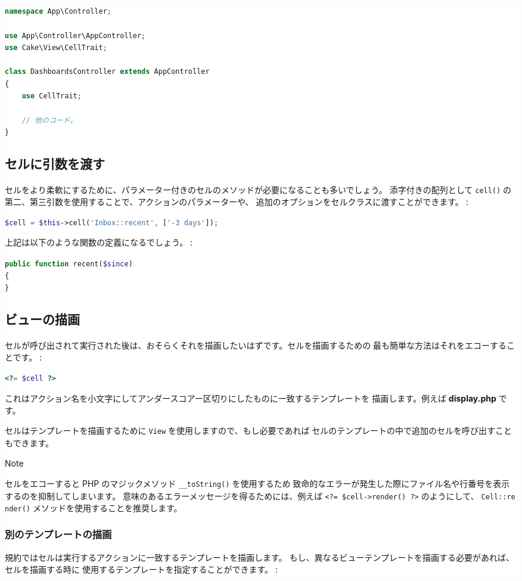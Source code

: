 ``` php
namespace App\Controller;

use App\Controller\AppController;
use Cake\View\CellTrait;

class DashboardsController extends AppController
{
    use CellTrait;

    // 他のコード。
}
```

## セルに引数を渡す

セルをより柔軟にするために、パラメーター付きのセルのメソッドが必要になることも多いでしょう。
添字付きの配列として `cell()` の第二、第三引数を使用することで、アクションのパラメーターや、
追加のオプションをセルクラスに渡すことができます。 :

``` php
$cell = $this->cell('Inbox::recent', ['-3 days']);
```

上記は以下のような関数の定義になるでしょう。 :

``` php
public function recent($since)
{
}
```

## ビューの描画

セルが呼び出されて実行された後は、おそらくそれを描画したいはずです。セルを描画するための
最も簡単な方法はそれをエコーすることです。 :

``` php
<?= $cell ?>
```

これはアクション名を小文字にしてアンダースコアー区切りにしたものに一致するテンプレートを
描画します。例えば **display.php** です。

セルはテンプレートを描画するために `View` を使用しますので、もし必要であれば
セルのテンプレートの中で追加のセルを呼び出すこともできます。

> [!NOTE]
> セルをエコーすると PHP のマジックメソッド `__toString()` を使用するため
> 致命的なエラーが発生した際にファイル名や行番号を表示するのを抑制してしまいます。
> 意味のあるエラーメッセージを得るためには、例えば `<?= $cell->render() ?>`
> のようにして、 `Cell::render()` メソッドを使用することを推奨します。

### 別のテンプレートの描画

規約ではセルは実行するアクションに一致するテンプレートを描画します。
もし、異なるビューテンプレートを描画する必要があれば、セルを描画する時に
使用するテンプレートを指定することができます。 :
